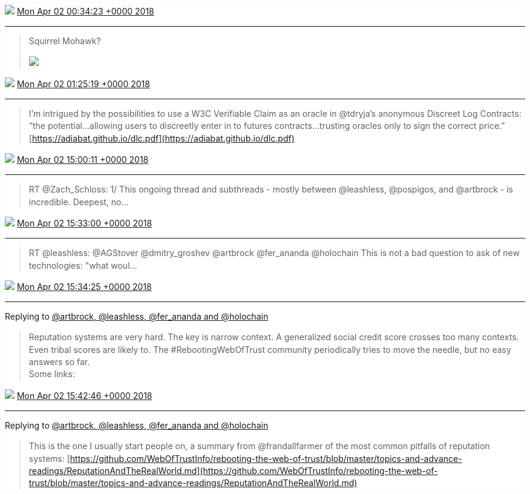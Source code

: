 <img src="{{ site.url }}{{ site.baseurl }}/assets/images/media/tweet.ico" width="30" /> [Mon Apr 02 00:34:23 +0000 2018](https://twitter.com/ChristopherA/status/980604322789511168)

----

> Squirrel Mohawk? 
> 
> ![](../../media/980617138304987136-DZvaFZqV4AEl6cE.jpg)

<img src="{{ site.url }}{{ site.baseurl }}/assets/images/media/tweet.ico" width="30" /> [Mon Apr 02 01:25:19 +0000 2018](https://twitter.com/ChristopherA/status/980617138304987136)

----

> I’m intrigued by the possibilities to use a W3C Verifiable Claim as an oracle in @tdryja’s anonymous Discreet Log Contracts: “the potential…allowing users to discreetly enter in to futures contracts…trusting oracles only to sign the correct price.” [https://adiabat.github.io/dlc.pdf](https://adiabat.github.io/dlc.pdf)

<img src="{{ site.url }}{{ site.baseurl }}/assets/images/media/tweet.ico" width="30" /> [Mon Apr 02 15:00:11 +0000 2018](https://twitter.com/ChristopherA/status/980822205943525377)

----

> RT @Zach_Schloss: 1/ This ongoing thread and subthreads - mostly between @leashless, @pospigos, and @artbrock - is incredible. Deepest, no…

<img src="{{ site.url }}{{ site.baseurl }}/assets/images/media/tweet.ico" width="30" /> [Mon Apr 02 15:33:00 +0000 2018](https://twitter.com/ChristopherA/status/980830464087810048)

----

> RT @leashless: @AGStover @dmitry_groshev @artbrock @fer_ananda @holochain This is not a bad question to ask of new technologies: "what woul…

<img src="{{ site.url }}{{ site.baseurl }}/assets/images/media/tweet.ico" width="30" /> [Mon Apr 02 15:34:25 +0000 2018](https://twitter.com/ChristopherA/status/980830820343533568)

----

Replying to [@artbrock, @leashless, @fer_ananda and @holochain](https://twitter.com/artbrock/status/978752964864049152)

> Reputation systems are very hard. The key is narrow context. A generalized social credit score crosses too many contexts. Even tribal scores are likely to. The #RebootingWebOfTrust community periodically tries to move the needle, but no easy answers so far.  
> Some links:

<img src="{{ site.url }}{{ site.baseurl }}/assets/images/media/tweet.ico" width="30" /> [Mon Apr 02 15:42:46 +0000 2018](https://twitter.com/ChristopherA/status/980832924160344065)

----

Replying to [@artbrock, @leashless, @fer_ananda and @holochain](https://twitter.com/ChristopherA/status/980832924160344065)

> This is the one I usually start people on, a summary from @frandallfarmer of the most common pitfalls of reputation systems: [https://github.com/WebOfTrustInfo/rebooting-the-web-of-trust/blob/master/topics-and-advance-readings/ReputationAndTheRealWorld.md](https://github.com/WebOfTrustInfo/rebooting-the-web-of-trust/blob/master/topics-and-advance-readings/ReputationAndTheRealWorld.md)

